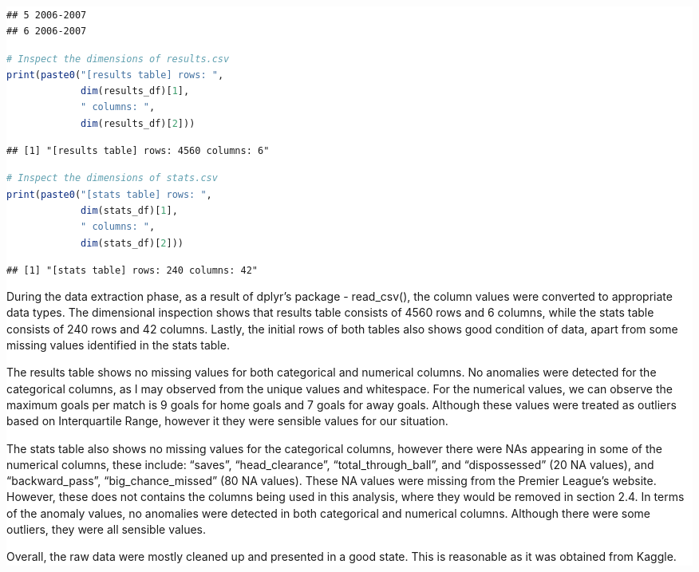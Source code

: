    ## 5 2006-2007
    ## 6 2006-2007

``` r
# Inspect the dimensions of results.csv
print(paste0("[results table] rows: ", 
             dim(results_df)[1], 
             " columns: ",
             dim(results_df)[2]))
```

    ## [1] "[results table] rows: 4560 columns: 6"

``` r
# Inspect the dimensions of stats.csv
print(paste0("[stats table] rows: ", 
             dim(stats_df)[1], 
             " columns: ",
             dim(stats_df)[2]))
```

    ## [1] "[stats table] rows: 240 columns: 42"

During the data extraction phase, as a result of dplyr’s package -
read_csv(), the column values were converted to appropriate data types.
The dimensional inspection shows that results table consists of 4560
rows and 6 columns, while the stats table consists of 240 rows and 42
columns. Lastly, the initial rows of both tables also shows good
condition of data, apart from some missing values identified in the
stats table.

The results table shows no missing values for both categorical and
numerical columns. No anomalies were detected for the categorical
columns, as I may observed from the unique values and whitespace. For
the numerical values, we can observe the maximum goals per match is 9
goals for home goals and 7 goals for away goals. Although these values
were treated as outliers based on Interquartile Range, however it they
were sensible values for our situation.

The stats table also shows no missing values for the categorical
columns, however there were NAs appearing in some of the numerical
columns, these include: “saves”, “head_clearance”, “total_through_ball”,
and “dispossessed” (20 NA values), and “backward_pass”,
“big_chance_missed” (80 NA values). These NA values were missing from
the Premier League’s website. However, these does not contains the
columns being used in this analysis, where they would be removed in
section 2.4. In terms of the anomaly values, no anomalies were detected
in both categorical and numerical columns. Although there were some
outliers, they were all sensible values.

Overall, the raw data were mostly cleaned up and presented in a good
state. This is reasonable as it was obtained from Kaggle.
